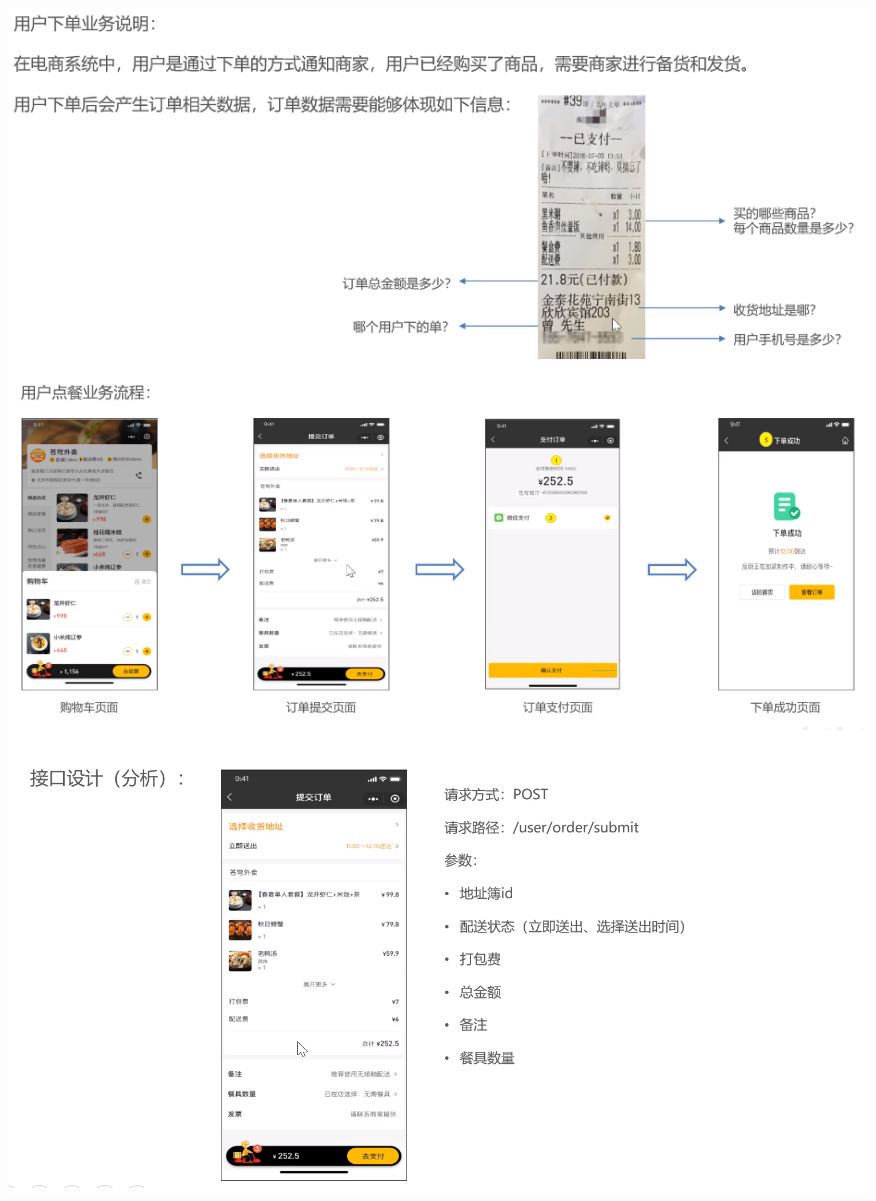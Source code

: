 ![image-20230729132558091](苍穹外卖.assets/202307291326936.png)

![image-20230729132648738](苍穹外卖.assets/202307291326190.png)

![image-20230729132932617](苍穹外卖.assets/202307291329918.png)
